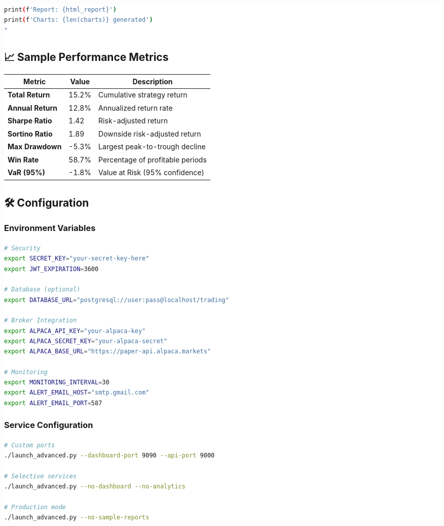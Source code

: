 ```bash
print(f'Report: {html_report}')
print(f'Charts: {len(charts)} generated')
"
```

## 📈 Sample Performance Metrics

| Metric | Value | Description |
|--------|-------|-------------|
| **Total Return** | 15.2% | Cumulative strategy return |
| **Annual Return** | 12.8% | Annualized return rate |
| **Sharpe Ratio** | 1.42 | Risk-adjusted return |
| **Sortino Ratio** | 1.89 | Downside risk-adjusted return |
| **Max Drawdown** | -5.3% | Largest peak-to-trough decline |
| **Win Rate** | 58.7% | Percentage of profitable periods |
| **VaR (95%)** | -1.8% | Value at Risk (95% confidence) |

## 🛠️ Configuration

### Environment Variables
```bash
# Security
export SECRET_KEY="your-secret-key-here"
export JWT_EXPIRATION=3600

# Database (optional)
export DATABASE_URL="postgresql://user:pass@localhost/trading"

# Broker Integration
export ALPACA_API_KEY="your-alpaca-key"
export ALPACA_SECRET_KEY="your-alpaca-secret"
export ALPACA_BASE_URL="https://paper-api.alpaca.markets"

# Monitoring
export MONITORING_INTERVAL=30
export ALERT_EMAIL_HOST="smtp.gmail.com"
export ALERT_EMAIL_PORT=587
```

### Service Configuration
```bash
# Custom ports
./launch_advanced.py --dashboard-port 9090 --api-port 9000

# Selective services
./launch_advanced.py --no-dashboard --no-analytics

# Production mode
./launch_advanced.py --no-sample-reports
```
